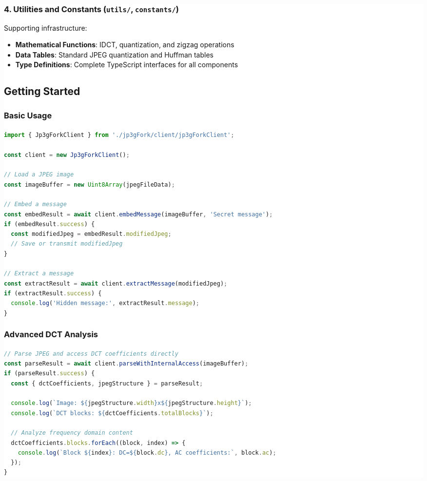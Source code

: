 ### 4. Utilities and Constants (`utils/`, `constants/`)

Supporting infrastructure:

- **Mathematical Functions**: IDCT, quantization, and zigzag operations
- **Data Tables**: Standard JPEG quantization and Huffman tables
- **Type Definitions**: Complete TypeScript interfaces for all components

## Getting Started

### Basic Usage

```typescript
import { Jp3gForkClient } from './jp3gFork/client/jp3gForkClient';

const client = new Jp3gForkClient();

// Load a JPEG image
const imageBuffer = new Uint8Array(jpegFileData);

// Embed a message
const embedResult = await client.embedMessage(imageBuffer, 'Secret message');
if (embedResult.success) {
  const modifiedJpeg = embedResult.modifiedJpeg;
  // Save or transmit modifiedJpeg
}

// Extract a message
const extractResult = await client.extractMessage(modifiedJpeg);
if (extractResult.success) {
  console.log('Hidden message:', extractResult.message);
}
```

### Advanced DCT Analysis

```typescript
// Parse JPEG and access DCT coefficients directly
const parseResult = await client.parseWithInternalAccess(imageBuffer);
if (parseResult.success) {
  const { dctCoefficients, jpegStructure } = parseResult;

  console.log(`Image: ${jpegStructure.width}x${jpegStructure.height}`);
  console.log(`DCT blocks: ${dctCoefficients.totalBlocks}`);

  // Analyze frequency domain content
  dctCoefficients.blocks.forEach((block, index) => {
    console.log(`Block ${index}: DC=${block.dc}, AC coefficients:`, block.ac);
  });
}
```
